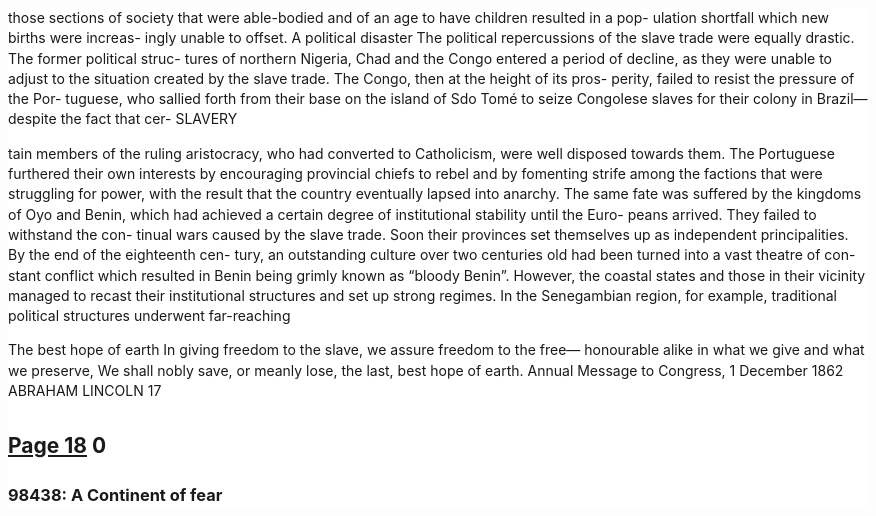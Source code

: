 those sections of society that were able-bodied 
and of an age to have children resulted in a pop- 
ulation shortfall which new births were increas- 
ingly unable to offset. 
A political disaster 
The political repercussions of the slave trade 
were equally drastic. The former political struc- 
tures of northern Nigeria, Chad and the Congo 
entered a period of decline, as they were unable 
to adjust to the situation created by the slave 
trade. The Congo, then at the height of its pros- 
perity, failed to resist the pressure of the Por- 
tuguese, who sallied forth from their base on the 
island of Sdo Tomé to seize Congolese slaves for 
their colony in Brazil—despite the fact that cer- 
SLAVERY 
  
tain members of the ruling aristocracy, who had 
converted to Catholicism, were well disposed 
towards them. The Portuguese furthered their 
own interests by encouraging provincial chiefs to 
rebel and by fomenting strife among the factions 
that were struggling for power, with the result that 
the country eventually lapsed into anarchy. 
The same fate was suffered by the kingdoms 
of Oyo and Benin, which had achieved a certain 
degree of institutional stability until the Euro- 
peans arrived. They failed to withstand the con- 
tinual wars caused by the slave trade. Soon their 
provinces set themselves up as independent 
principalities. By the end of the eighteenth cen- 
tury, an outstanding culture over two centuries 
old had been turned into a vast theatre of con- 
stant conflict which resulted in Benin being 
grimly known as “bloody Benin”. 
However, the coastal states and those in their 
vicinity managed to recast their institutional 
structures and set up strong regimes. In the 
Senegambian region, for example, traditional 
political structures underwent far-reaching 
  
The best hope of earth 
In giving freedom to the slave, we assure freedom to the free— 
honourable alike in what we give and what we preserve, We shall 
nobly save, or meanly lose, the last, best hope of earth. 
Annual Message to Congress, 1 December 1862 
ABRAHAM LINCOLN   17

## [Page 18](098493engo.pdf#page=18) 0

### 98438: A Continent of fear
